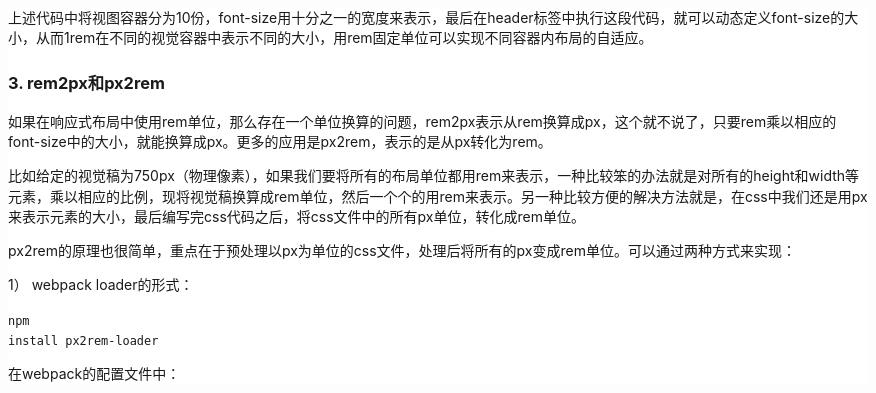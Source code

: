 </code></pre><p>&#x4E0A;&#x8FF0;&#x4EE3;&#x7801;&#x4E2D;&#x5C06;&#x89C6;&#x56FE;&#x5BB9;&#x5668;&#x5206;&#x4E3A;10&#x4EFD;&#xFF0C;font-size&#x7528;&#x5341;&#x5206;&#x4E4B;&#x4E00;&#x7684;&#x5BBD;&#x5EA6;&#x6765;&#x8868;&#x793A;&#xFF0C;&#x6700;&#x540E;&#x5728;header&#x6807;&#x7B7E;&#x4E2D;&#x6267;&#x884C;&#x8FD9;&#x6BB5;&#x4EE3;&#x7801;&#xFF0C;&#x5C31;&#x53EF;&#x4EE5;&#x52A8;&#x6001;&#x5B9A;&#x4E49;font-size&#x7684;&#x5927;&#x5C0F;&#xFF0C;&#x4ECE;&#x800C;1rem&#x5728;&#x4E0D;&#x540C;&#x7684;&#x89C6;&#x89C9;&#x5BB9;&#x5668;&#x4E2D;&#x8868;&#x793A;&#x4E0D;&#x540C;&#x7684;&#x5927;&#x5C0F;&#xFF0C;&#x7528;rem&#x56FA;&#x5B9A;&#x5355;&#x4F4D;&#x53EF;&#x4EE5;&#x5B9E;&#x73B0;&#x4E0D;&#x540C;&#x5BB9;&#x5668;&#x5185;&#x5E03;&#x5C40;&#x7684;&#x81EA;&#x9002;&#x5E94;&#x3002;</p><h3 id="articleHeader15">3. rem2px&#x548C;px2rem</h3><p>&#x5982;&#x679C;&#x5728;&#x54CD;&#x5E94;&#x5F0F;&#x5E03;&#x5C40;&#x4E2D;&#x4F7F;&#x7528;rem&#x5355;&#x4F4D;&#xFF0C;&#x90A3;&#x4E48;&#x5B58;&#x5728;&#x4E00;&#x4E2A;&#x5355;&#x4F4D;&#x6362;&#x7B97;&#x7684;&#x95EE;&#x9898;&#xFF0C;rem2px&#x8868;&#x793A;&#x4ECE;rem&#x6362;&#x7B97;&#x6210;px&#xFF0C;&#x8FD9;&#x4E2A;&#x5C31;&#x4E0D;&#x8BF4;&#x4E86;&#xFF0C;&#x53EA;&#x8981;rem&#x4E58;&#x4EE5;&#x76F8;&#x5E94;&#x7684;font-size&#x4E2D;&#x7684;&#x5927;&#x5C0F;&#xFF0C;&#x5C31;&#x80FD;&#x6362;&#x7B97;&#x6210;px&#x3002;&#x66F4;&#x591A;&#x7684;&#x5E94;&#x7528;&#x662F;px2rem&#xFF0C;&#x8868;&#x793A;&#x7684;&#x662F;&#x4ECE;px&#x8F6C;&#x5316;&#x4E3A;rem&#x3002;</p><p>&#x6BD4;&#x5982;&#x7ED9;&#x5B9A;&#x7684;&#x89C6;&#x89C9;&#x7A3F;&#x4E3A;750px&#xFF08;&#x7269;&#x7406;&#x50CF;&#x7D20;&#xFF09;&#xFF0C;&#x5982;&#x679C;&#x6211;&#x4EEC;&#x8981;&#x5C06;&#x6240;&#x6709;&#x7684;&#x5E03;&#x5C40;&#x5355;&#x4F4D;&#x90FD;&#x7528;rem&#x6765;&#x8868;&#x793A;&#xFF0C;&#x4E00;&#x79CD;&#x6BD4;&#x8F83;&#x7B28;&#x7684;&#x529E;&#x6CD5;&#x5C31;&#x662F;&#x5BF9;&#x6240;&#x6709;&#x7684;height&#x548C;width&#x7B49;&#x5143;&#x7D20;&#xFF0C;&#x4E58;&#x4EE5;&#x76F8;&#x5E94;&#x7684;&#x6BD4;&#x4F8B;&#xFF0C;&#x73B0;&#x5C06;&#x89C6;&#x89C9;&#x7A3F;&#x6362;&#x7B97;&#x6210;rem&#x5355;&#x4F4D;&#xFF0C;&#x7136;&#x540E;&#x4E00;&#x4E2A;&#x4E2A;&#x7684;&#x7528;rem&#x6765;&#x8868;&#x793A;&#x3002;&#x53E6;&#x4E00;&#x79CD;&#x6BD4;&#x8F83;&#x65B9;&#x4FBF;&#x7684;&#x89E3;&#x51B3;&#x65B9;&#x6CD5;&#x5C31;&#x662F;&#xFF0C;&#x5728;css&#x4E2D;&#x6211;&#x4EEC;&#x8FD8;&#x662F;&#x7528;px&#x6765;&#x8868;&#x793A;&#x5143;&#x7D20;&#x7684;&#x5927;&#x5C0F;&#xFF0C;&#x6700;&#x540E;&#x7F16;&#x5199;&#x5B8C;css&#x4EE3;&#x7801;&#x4E4B;&#x540E;&#xFF0C;&#x5C06;css&#x6587;&#x4EF6;&#x4E2D;&#x7684;&#x6240;&#x6709;px&#x5355;&#x4F4D;&#xFF0C;&#x8F6C;&#x5316;&#x6210;rem&#x5355;&#x4F4D;&#x3002;</p><p>px2rem&#x7684;&#x539F;&#x7406;&#x4E5F;&#x5F88;&#x7B80;&#x5355;&#xFF0C;&#x91CD;&#x70B9;&#x5728;&#x4E8E;&#x9884;&#x5904;&#x7406;&#x4EE5;px&#x4E3A;&#x5355;&#x4F4D;&#x7684;css&#x6587;&#x4EF6;&#xFF0C;&#x5904;&#x7406;&#x540E;&#x5C06;&#x6240;&#x6709;&#x7684;px&#x53D8;&#x6210;rem&#x5355;&#x4F4D;&#x3002;&#x53EF;&#x4EE5;&#x901A;&#x8FC7;&#x4E24;&#x79CD;&#x65B9;&#x5F0F;&#x6765;&#x5B9E;&#x73B0;&#xFF1A;</p><p>1&#xFF09; webpack loader&#x7684;&#x5F62;&#x5F0F;&#xFF1A;</p><div class="widget-codetool" style="display:none"><div class="widget-codetool--inner"><span class="selectCode code-tool" data-toggle="tooltip" data-placement="top" title="" data-original-title="&#x5168;&#x9009;"></span> <span type="button" class="copyCode code-tool" data-toggle="tooltip" data-placement="top" data-clipboard-text="npm install px2rem-loader
" title="" data-original-title="&#x590D;&#x5236;"></span> <span type="button" class="saveToNote code-tool" data-toggle="tooltip" data-placement="top" title="" data-original-title="&#x653E;&#x8FDB;&#x7B14;&#x8BB0;"></span></div></div><pre class="hljs cmake"><code>npm <span class="hljs-keyword">install</span> px2rem-loader
</code></pre><p>&#x5728;webpack&#x7684;&#x914D;&#x7F6E;&#x6587;&#x4EF6;&#x4E2D;&#xFF1A;</p><div class="widget-codetool" style="display:none"><div class="widget-codetool--inner"><span class="selectCode code-tool" data-toggle="tooltip" data-placement="top" title="" data-original-title="&#x5168;&#x9009;"></span> <span type="button" class="copyCode code-tool" data-toggle="tooltip" data-placement="top" data-clipboard-text="module.exports = {
  // ...
  module: {
    rules: [{
      test: /\.css$/,
      use: [{
        loader: &apos;style-loader&apos;
      }, {
        loader: &apos;css-loader&apos;
      }, {
        loader: &apos;px2rem-loader&apos;,
        // options here
        options: {
          remUni: 75,
          remPrecision: 8
        }
      }]
    }]